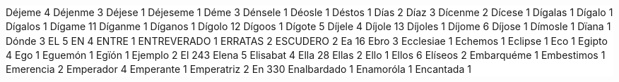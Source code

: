 Déjeme	4
Déjenme	3
Déjese	1
Déjeseme	1
Déme	3
Dénsele	1
Déosle	1
Déstos	1
Días	2
Díaz	3
Dícenme	2
Dícese	1
Dígalas	1
Dígalo	1
Dígalos	1
Dígame	11
Díganme	1
Díganos	1
Dígolo	12
Dígoos	1
Dígote	5
Díjele	4
Díjole	13
Díjoles	1
Díjome	6
Díjose	1
Dímosle	1
Dïana	1
Dónde	3
EL	5
EN	4
ENTRE	1
ENTREVERADO	1
ERRATAS	2
ESCUDERO	2
Ea	16
Ebro	3
Ecclesiae	1
Echemos	1
Eclipse	1
Eco	1
Egipto	4
Ego	1
Eguemón	1
Egïón	1
Ejemplo	2
El	243
Elena	5
Elisabat	4
Ella	28
Ellas	2
Ello	1
Ellos	6
Elíseos	2
Embarquéme	1
Embestimos	1
Emerencia	2
Emperador	4
Emperante	1
Emperatriz	2
En	330
Enalbardado	1
Enamoróla	1
Encantada	1